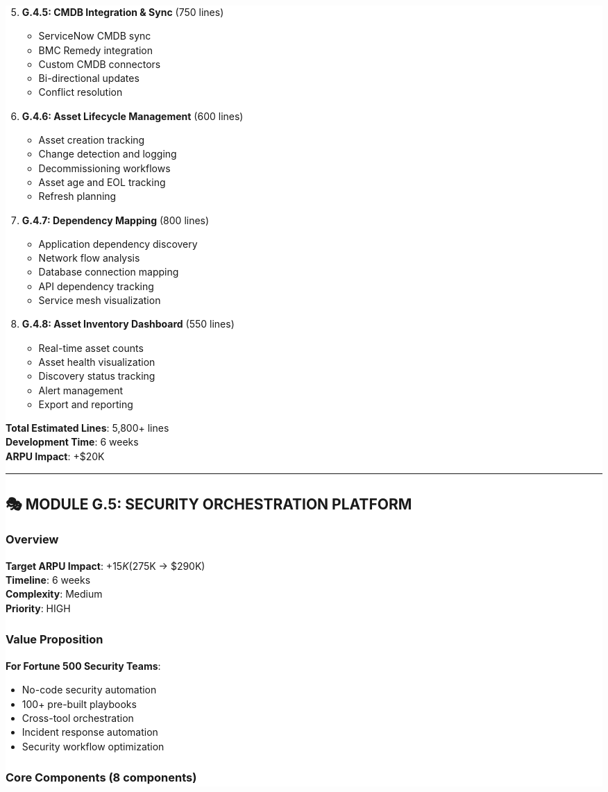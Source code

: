 5. **G.4.5: CMDB Integration & Sync** (750 lines)
   - ServiceNow CMDB sync
   - BMC Remedy integration
   - Custom CMDB connectors
   - Bi-directional updates
   - Conflict resolution

6. **G.4.6: Asset Lifecycle Management** (600 lines)
   - Asset creation tracking
   - Change detection and logging
   - Decommissioning workflows
   - Asset age and EOL tracking
   - Refresh planning

7. **G.4.7: Dependency Mapping** (800 lines)
   - Application dependency discovery
   - Network flow analysis
   - Database connection mapping
   - API dependency tracking
   - Service mesh visualization

8. **G.4.8: Asset Inventory Dashboard** (550 lines)
   - Real-time asset counts
   - Asset health visualization
   - Discovery status tracking
   - Alert management
   - Export and reporting

**Total Estimated Lines**: 5,800+ lines  
**Development Time**: 6 weeks  
**ARPU Impact**: +$20K

---

## 🎭 MODULE G.5: SECURITY ORCHESTRATION PLATFORM

### Overview
**Target ARPU Impact**: +$15K ($275K → $290K)  
**Timeline**: 6 weeks  
**Complexity**: Medium  
**Priority**: HIGH

### Value Proposition

**For Fortune 500 Security Teams**:
- No-code security automation
- 100+ pre-built playbooks
- Cross-tool orchestration
- Incident response automation
- Security workflow optimization

### Core Components (8 components)
